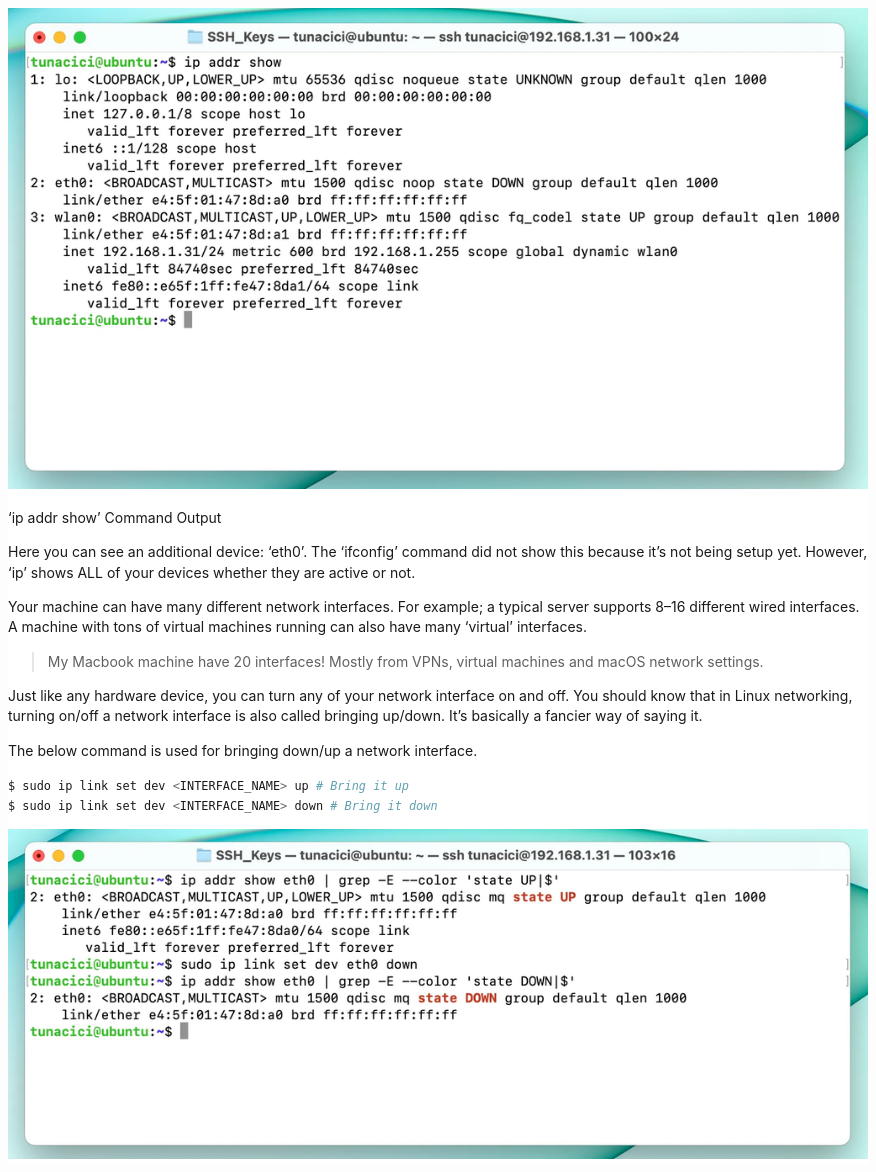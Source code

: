 ![](ip-addr-show-command-output.png)

‘ip addr show’ Command Output

Here you can see an additional device: ‘eth0’. The ‘ifconfig’ command did not show this because it’s not being setup yet. However, ‘ip’ shows ALL of your devices whether they are active or not.

Your machine can have many different network interfaces. For example; a typical server supports 8–16 different wired interfaces. A machine with tons of virtual machines running can also have many ‘virtual’ interfaces.

> My Macbook machine have 20 interfaces! Mostly from VPNs, virtual machines and macOS network settings.

Just like any hardware device, you can turn any of your network interface on and off. You should know that in Linux networking, turning on/off a network interface is also called bringing up/down. It’s basically a fancier way of saying it.

The below command is used for bringing down/up a network interface.

```bash
$ sudo ip link set dev <INTERFACE_NAME> up # Bring it up  
$ sudo ip link set dev <INTERFACE_NAME> down # Bring it down
```

![](ip-link-set-command-output.png)